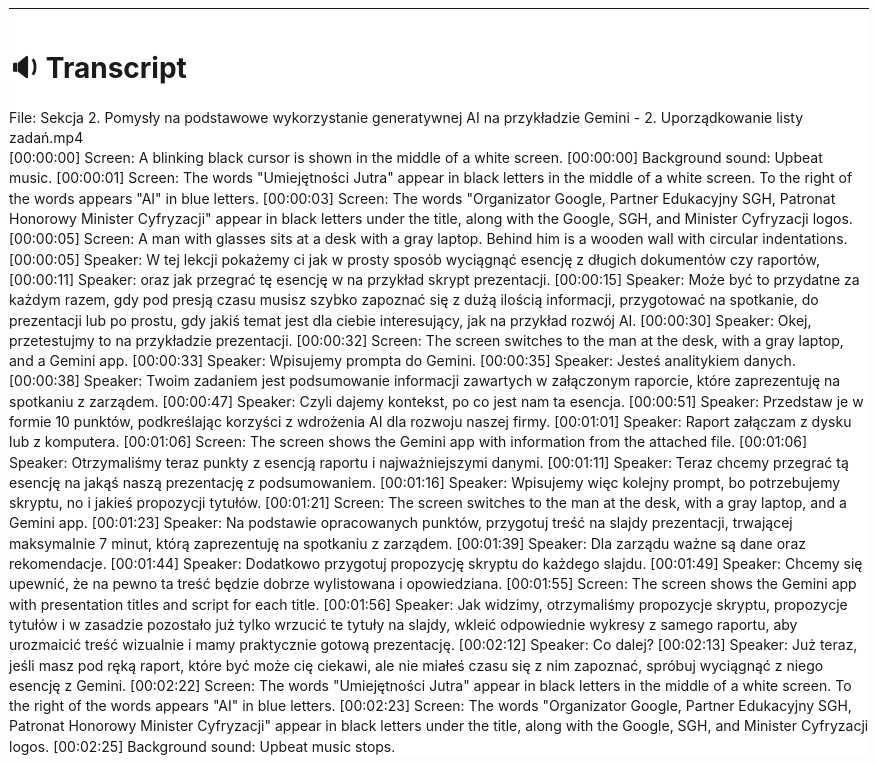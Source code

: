 
___

# 🔉 Transcript
File: Sekcja 2. Pomysły na podstawowe wykorzystanie generatywnej AI na przykładzie Gemini - 2. Uporządkowanie listy zadań.mp4<br>
[00:00:00] Screen: A blinking black cursor is shown in the middle of a white screen.
[00:00:00] Background sound: Upbeat music.
[00:00:01] Screen: The words "Umiejętności Jutra" appear in black letters in the middle of a white screen. To the right of the words appears "AI" in blue letters.
[00:00:03] Screen: The words "Organizator Google, Partner Edukacyjny SGH, Patronat Honorowy Minister Cyfryzacji" appear in black letters under the title, along with the Google, SGH, and Minister Cyfryzacji logos.
[00:00:05] Screen: A man with glasses sits at a desk with a gray laptop. Behind him is a wooden wall with circular indentations.
[00:00:05] Speaker: W tej lekcji pokażemy ci jak w prosty sposób wyciągnąć esencję z długich dokumentów czy raportów,
[00:00:11] Speaker: oraz jak przegrać tę esencję w na przykład skrypt prezentacji.
[00:00:15] Speaker: Może być to przydatne za każdym razem, gdy pod presją czasu musisz szybko zapoznać się z dużą ilością informacji, przygotować na spotkanie, do prezentacji lub po prostu, gdy jakiś temat jest dla ciebie interesujący, jak na przykład rozwój AI.
[00:00:30] Speaker: Okej, przetestujmy to na przykładzie prezentacji.
[00:00:32] Screen: The screen switches to the man at the desk, with a gray laptop, and a Gemini app.
[00:00:33] Speaker: Wpisujemy prompta do Gemini.
[00:00:35] Speaker: Jesteś analitykiem danych.
[00:00:38] Speaker: Twoim zadaniem jest podsumowanie informacji zawartych w załączonym raporcie, które zaprezentuję na spotkaniu z zarządem.
[00:00:47] Speaker: Czyli dajemy kontekst, po co jest nam ta esencja.
[00:00:51] Speaker: Przedstaw je w formie 10 punktów, podkreślając korzyści z wdrożenia AI dla rozwoju naszej firmy.
[00:01:01] Speaker: Raport załączam z dysku lub z komputera.
[00:01:06] Screen: The screen shows the Gemini app with information from the attached file.
[00:01:06] Speaker: Otrzymaliśmy teraz punkty z esencją raportu i najważniejszymi danymi.
[00:01:11] Speaker: Teraz chcemy przegrać tą esencję na jakąś naszą prezentację z podsumowaniem.
[00:01:16] Speaker: Wpisujemy więc kolejny prompt, bo potrzebujemy skryptu, no i jakieś propozycji tytułów.
[00:01:21] Screen: The screen switches to the man at the desk, with a gray laptop, and a Gemini app.
[00:01:23] Speaker: Na podstawie opracowanych punktów, przygotuj treść na slajdy prezentacji, trwającej maksymalnie 7 minut, którą zaprezentuję na spotkaniu z zarządem.
[00:01:39] Speaker: Dla zarządu ważne są dane oraz rekomendacje.
[00:01:44] Speaker: Dodatkowo przygotuj propozycję skryptu do każdego slajdu.
[00:01:49] Speaker: Chcemy się upewnić, że na pewno ta treść będzie dobrze wylistowana i opowiedziana.
[00:01:55] Screen: The screen shows the Gemini app with presentation titles and script for each title.
[00:01:56] Speaker: Jak widzimy, otrzymaliśmy propozycje skryptu, propozycje tytułów i w zasadzie pozostało już tylko wrzucić te tytuły na slajdy, wkleić odpowiednie wykresy z samego raportu, aby urozmaicić treść wizualnie i mamy praktycznie gotową prezentację.
[00:02:12] Speaker: Co dalej?
[00:02:13] Speaker: Już teraz, jeśli masz pod ręką raport, które być może cię ciekawi, ale nie miałeś czasu się z nim zapoznać, spróbuj wyciągnąć z niego esencję z Gemini.
[00:02:22] Screen: The words "Umiejętności Jutra" appear in black letters in the middle of a white screen. To the right of the words appears "AI" in blue letters.
[00:02:23] Screen: The words "Organizator Google, Partner Edukacyjny SGH, Patronat Honorowy Minister Cyfryzacji" appear in black letters under the title, along with the Google, SGH, and Minister Cyfryzacji logos.
[00:02:25] Background sound: Upbeat music stops.
